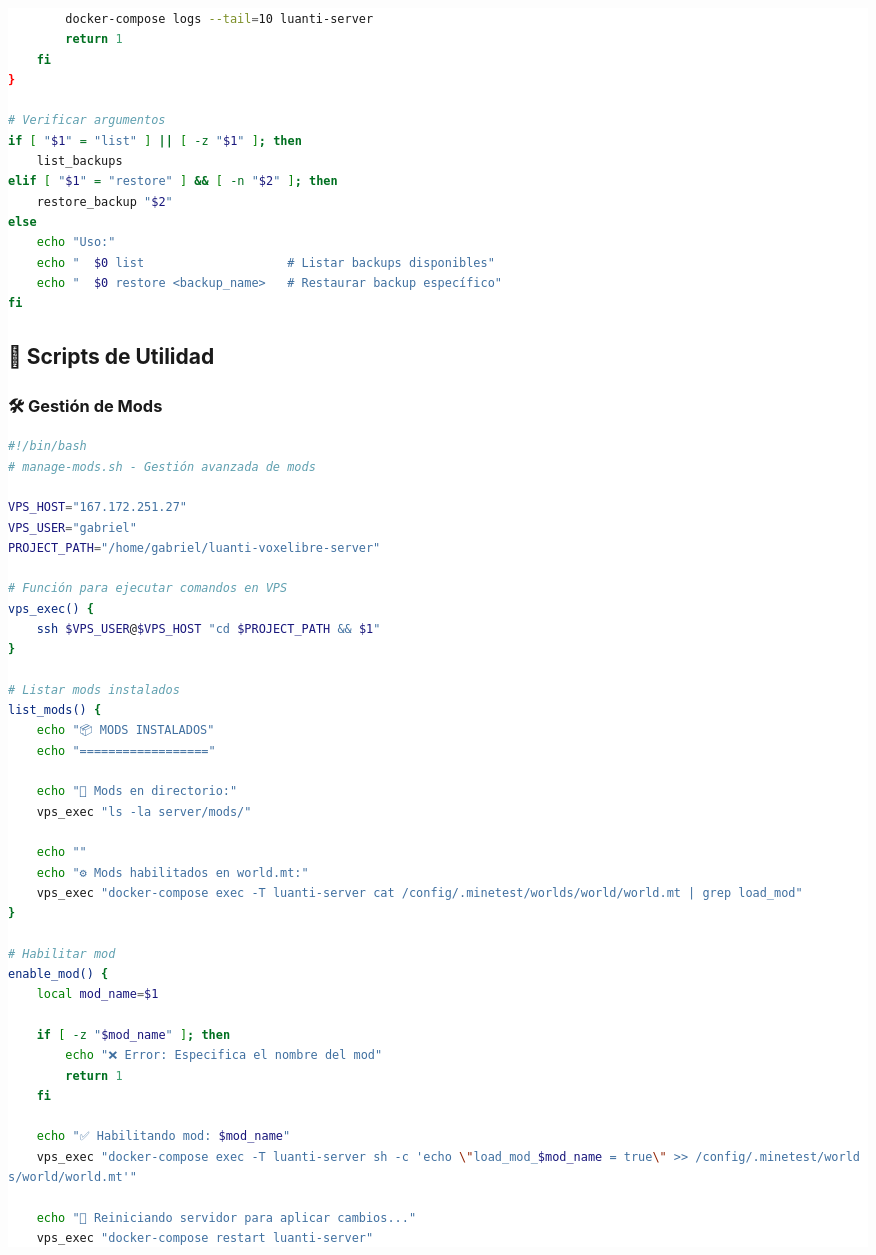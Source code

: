 ```bash
        docker-compose logs --tail=10 luanti-server
        return 1
    fi
}

# Verificar argumentos
if [ "$1" = "list" ] || [ -z "$1" ]; then
    list_backups
elif [ "$1" = "restore" ] && [ -n "$2" ]; then
    restore_backup "$2"
else
    echo "Uso:"
    echo "  $0 list                    # Listar backups disponibles"
    echo "  $0 restore <backup_name>   # Restaurar backup específico"
fi
```

## 🔧 Scripts de Utilidad

### 🛠️ Gestión de Mods
```bash
#!/bin/bash
# manage-mods.sh - Gestión avanzada de mods

VPS_HOST="167.172.251.27"
VPS_USER="gabriel"
PROJECT_PATH="/home/gabriel/luanti-voxelibre-server"

# Función para ejecutar comandos en VPS
vps_exec() {
    ssh $VPS_USER@$VPS_HOST "cd $PROJECT_PATH && $1"
}

# Listar mods instalados
list_mods() {
    echo "📦 MODS INSTALADOS"
    echo "=================="

    echo "📂 Mods en directorio:"
    vps_exec "ls -la server/mods/"

    echo ""
    echo "⚙️ Mods habilitados en world.mt:"
    vps_exec "docker-compose exec -T luanti-server cat /config/.minetest/worlds/world/world.mt | grep load_mod"
}

# Habilitar mod
enable_mod() {
    local mod_name=$1

    if [ -z "$mod_name" ]; then
        echo "❌ Error: Especifica el nombre del mod"
        return 1
    fi

    echo "✅ Habilitando mod: $mod_name"
    vps_exec "docker-compose exec -T luanti-server sh -c 'echo \"load_mod_$mod_name = true\" >> /config/.minetest/worlds/world/world.mt'"

    echo "🔄 Reiniciando servidor para aplicar cambios..."
    vps_exec "docker-compose restart luanti-server"
```